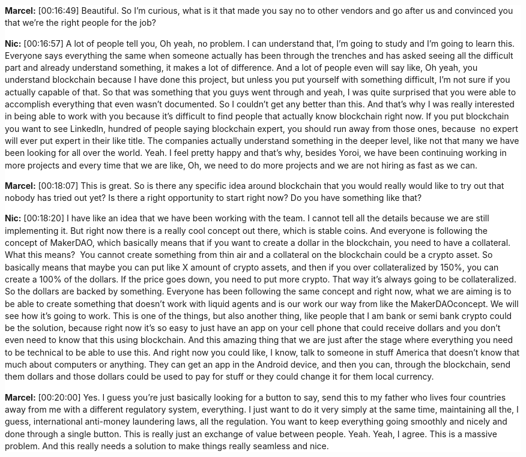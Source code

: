 **Marcel:** [00:16:49] Beautiful. So I’m curious, what is it that made you say no to other vendors and go after us and convinced you that we’re the right people for the job?

**Nic:** [00:16:57] A lot of people tell you, Oh yeah, no problem. I can understand that, I’m going to study and I’m going to learn this. Everyone says everything the same when someone actually has been through the trenches and has asked seeing all the difficult part and already understand something, it makes a lot of difference. And a lot of people even will say like, Oh yeah, you understand blockchain because I have done this project, but unless you put yourself with something difficult, I’m not sure if you actually capable of that. So that was something that you guys went through and yeah, I was quite surprised that you were able to accomplish everything that even wasn’t documented. So I couldn’t get any better than this. And that’s why I was really interested in being able to work with you because it’s difficult to find people that actually know blockchain right now. If you put blockchain you want to see Linkedln, hundred of people saying blockchain expert, you should run away from those ones, because&nbsp; no expert&nbsp; will ever put expert in their like title. The companies actually understand something in the deeper level, like not that many we have been looking for all over the world. Yeah. I feel pretty happy and that’s why, besides Yoroi, we have been continuing working in more projects and every time that we are like, Oh, we need to do more projects and we are not hiring as fast as we can.

**Marcel:** [00:18:07] This is great. So is there any specific idea around blockchain that you would really would like to try out that nobody has tried out yet? Is there a right opportunity to start right now? Do you have something like that?

**Nic:** [00:18:20] I have like an idea that we have been working with the team. I cannot tell all the details because we are still implementing it. But right now there is a really cool concept out there, which is stable coins. And everyone is following the concept of MakerDAO, which basically means that if you want to create a dollar in the blockchain, you need to have a collateral. What this means?&nbsp; You cannot create something from thin air and a collateral on the blockchain could be a crypto asset. So basically means that maybe you can put like X amount of crypto assets, and then if you over collateralized by 150%, you can create a 100% of the dollars. If the price goes down, you need to put more crypto. That way it’s always going to be collateralized. So the dollars are backed by something. Everyone has been following the same concept and right now, what we are aiming is to be able to create something that doesn’t work with liquid agents and is our work our way from like the MakerDAOconcept. We will see how it’s going to work. This is one of the things, but also another thing, like people that I am bank or semi bank crypto could be the solution, because right now it’s so easy to just have an app on your cell phone that could receive dollars and you don’t even need to know that this using blockchain. And this amazing thing that we are just after the stage where everything you need to be technical to be able to use this. And right now you could like, I know, talk to someone in stuff America that doesn’t know that much about computers or anything. They can get an app in the Android device, and then you can, through the blockchain, send them dollars and those dollars could be used to pay for stuff or they could change it for them local currency.

**Marcel:** [00:20:00] Yes. I guess you’re just basically looking for a button to say, send this to my father who lives four countries away from me with a different regulatory system, everything. I just want to do it very simply at the same time, maintaining all the, I guess, international anti-money laundering laws, all the regulation. You want to keep everything going smoothly and nicely and done through a single button. This is really just an exchange of value between people. Yeah. Yeah, I agree. This is a massive problem. And this really needs a solution to make things really seamless and nice.
